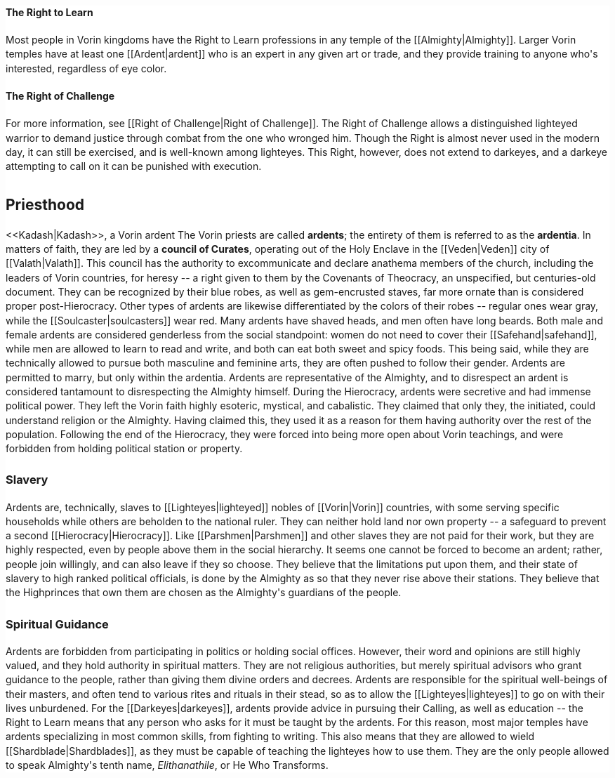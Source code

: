 #### The Right to Learn
Most people in Vorin kingdoms have the Right to Learn professions in any temple of the [[Almighty\|Almighty]]. Larger Vorin temples have at least one [[Ardent\|ardent]] who is an expert in any given art or trade, and they provide training to anyone who's interested, regardless of eye color.

#### The Right of Challenge
For more information, see [[Right of Challenge\|Right of Challenge]].
The Right of Challenge allows a distinguished lighteyed warrior to demand justice through combat from the one who wronged him. Though the Right is almost never used in the modern day, it can still be exercised, and is well-known among lighteyes. This Right, however, does not extend to darkeyes, and a darkeye attempting to call on it can be punished with execution.

## Priesthood
  <<Kadash\|Kadash>>, a Vorin ardent
The Vorin priests are called **ardents**; the entirety of them is referred to as the **ardentia**. In matters of faith, they are led by a **council of Curates**, operating out of the Holy Enclave in the [[Veden\|Veden]] city of [[Valath\|Valath]]. This council has the authority to excommunicate and declare anathema members of the church, including the leaders of Vorin countries, for heresy -- a right given to them by the Covenants of Theocracy, an unspecified, but centuries-old document. They can be recognized by their blue robes, as well as gem-encrusted staves, far more ornate than is considered proper post-Hierocracy.
Other types of ardents are likewise differentiated by the colors of their robes -- regular ones wear gray, while the [[Soulcaster\|soulcasters]] wear red. Many ardents have shaved heads, and men often have long beards. Both male and female ardents are considered genderless from the social standpoint: women do not need to cover their [[Safehand\|safehand]], while men are allowed to learn to read and write, and both can eat both sweet and spicy foods. This being said, while they are technically allowed to pursue both masculine and feminine arts, they are often pushed to follow their gender. Ardents are permitted to marry, but only within the ardentia.
Ardents are representative of the Almighty, and to disrespect an ardent is considered tantamount to disrespecting the Almighty himself.
During the Hierocracy, ardents were secretive and had immense political power. They left the Vorin faith highly esoteric, mystical, and cabalistic. They claimed that only they, the initiated, could understand religion or the Almighty. Having claimed this, they used it as a reason for them having authority over the rest of the population. Following the end of the Hierocracy, they were forced into being more open about Vorin teachings, and were forbidden from holding political station or property.

### Slavery
Ardents are, technically, slaves to [[Lighteyes\|lighteyed]] nobles of [[Vorin\|Vorin]] countries, with some serving specific households while others are beholden to the national ruler. They can neither hold land nor own property -- a safeguard to prevent a second [[Hierocracy\|Hierocracy]]. Like [[Parshmen\|Parshmen]] and other slaves they are not paid for their work, but they are highly respected, even by people above them in the social hierarchy. It seems one cannot be forced to become an ardent; rather, people join willingly, and can also leave if they so choose.
They believe that the limitations put upon them, and their state of slavery to high ranked political officials, is done by the Almighty as so that they never rise above their stations. They believe that the Highprinces that own them are chosen as the Almighty's guardians of the people.

### Spiritual Guidance
Ardents are forbidden from participating in politics or holding social offices. However, their word and opinions are still highly valued, and they hold authority in spiritual matters. They are not religious authorities, but merely spiritual advisors who grant guidance to the people, rather than giving them divine orders and decrees.
Ardents are responsible for the spiritual well-beings of their masters, and often tend to various rites and rituals in their stead, so as to allow the [[Lighteyes\|lighteyes]] to go on with their lives unburdened. For the [[Darkeyes\|darkeyes]], ardents provide advice in pursuing their Calling, as well as education -- the Right to Learn means that any person who asks for it must be taught by the ardents. For this reason, most major temples have ardents specializing in most common skills, from fighting to writing. This also means that they are allowed to wield [[Shardblade\|Shardblades]], as they must be capable of teaching the lighteyes how to use them.
They are the only people allowed to speak Almighty's tenth name, *Elithanathile*, or He Who Transforms.
